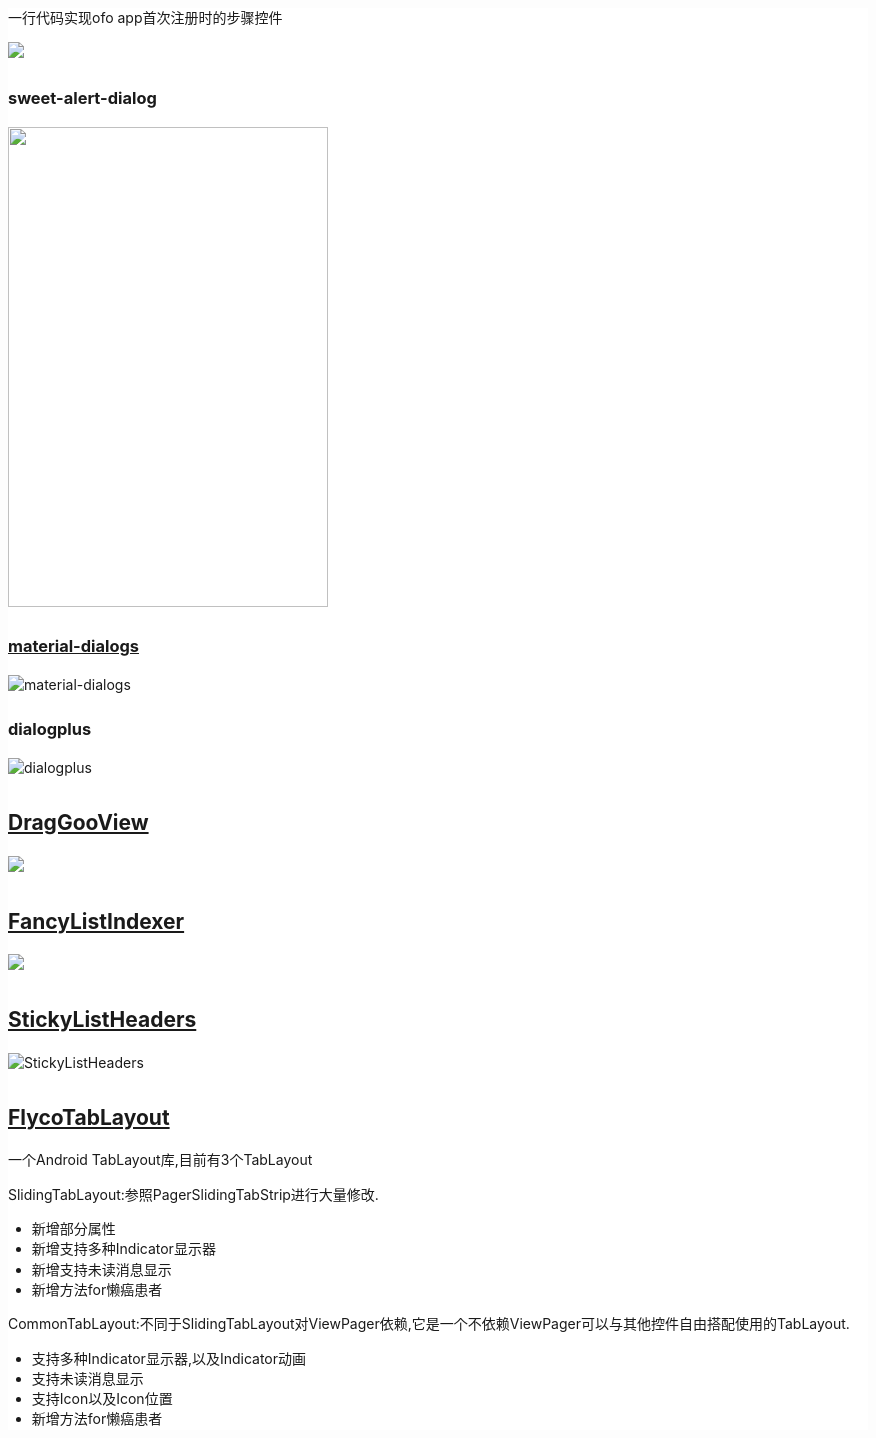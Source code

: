 一行代码实现ofo app首次注册时的步骤控件

![](https://github.com/open-android/GuideDialog/raw/master/gif/stepdialog.gif)

### sweet-alert-dialog

<img src="https://github.com/pedant/sweet-alert-dialog/raw/master/change_type.gif" width="320" height="480">

### [**material-dialogs**](https://github.com/afollestad/material-dialogs)

![material-dialogs](https://raw.githubusercontent.com/afollestad/material-dialogs/master/art/readmeshowcase.png)

### **dialogplus**

![dialogplus](https://github.com/nr4bt/dialogplus/raw/master/art/dialogplus.gif)

## [DragGooView](https://github.com/PoplarTang/DragGooView)

![](https://github.com/PoplarTang/raw/raw/master/images/DragGooView_Demo.gif)

## [FancyListIndexer](https://github.com/PoplarTang/FancyListIndexer)

![](https://camo.githubusercontent.com/9ee836fe3d74d706122869027f757f015edd3038/687474703a2f2f37786e7767632e636f6d312e7a302e676c622e636c6f7564646e2e636f6d2f6769745f6769746875625f46616e63794c697374496e64657865725f44656d6f312e676966)

## [**StickyListHeaders**](https://github.com/emilsjolander/StickyListHeaders)

![StickyListHeaders](https://github.com/emilsjolander/StickyListHeaders/raw/master/demo.gif)

## [**FlycoTabLayout**](https://github.com/H07000223/FlycoTabLayout)

一个Android TabLayout库,目前有3个TabLayout

SlidingTabLayout:参照PagerSlidingTabStrip进行大量修改.

- 新增部分属性
- 新增支持多种Indicator显示器
- 新增支持未读消息显示
- 新增方法for懒癌患者

CommonTabLayout:不同于SlidingTabLayout对ViewPager依赖,它是一个不依赖ViewPager可以与其他控件自由搭配使用的TabLayout.

- 支持多种Indicator显示器,以及Indicator动画
- 支持未读消息显示
- 支持Icon以及Icon位置
- 新增方法for懒癌患者
